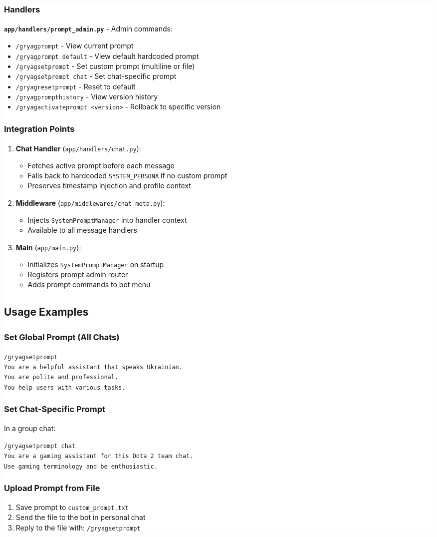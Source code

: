 ### Handlers

**`app/handlers/prompt_admin.py`** - Admin commands:
- `/gryagprompt` - View current prompt
- `/gryagprompt default` - View default hardcoded prompt
- `/gryagsetprompt` - Set custom prompt (multiline or file)
- `/gryagsetprompt chat` - Set chat-specific prompt
- `/gryagresetprompt` - Reset to default
- `/gryagprompthistory` - View version history
- `/gryagactivateprompt <version>` - Rollback to specific version

### Integration Points

1. **Chat Handler** (`app/handlers/chat.py`):
   - Fetches active prompt before each message
   - Falls back to hardcoded `SYSTEM_PERSONA` if no custom prompt
   - Preserves timestamp injection and profile context

2. **Middleware** (`app/middlewares/chat_meta.py`):
   - Injects `SystemPromptManager` into handler context
   - Available to all message handlers

3. **Main** (`app/main.py`):
   - Initializes `SystemPromptManager` on startup
   - Registers prompt admin router
   - Adds prompt commands to bot menu

## Usage Examples

### Set Global Prompt (All Chats)

```
/gryagsetprompt
You are a helpful assistant that speaks Ukrainian.
You are polite and professional.
You help users with various tasks.
```

### Set Chat-Specific Prompt

In a group chat:
```
/gryagsetprompt chat
You are a gaming assistant for this Dota 2 team chat.
Use gaming terminology and be enthusiastic.
```

### Upload Prompt from File

1. Save prompt to `custom_prompt.txt`
2. Send the file to the bot in personal chat
3. Reply to the file with: `/gryagsetprompt`
